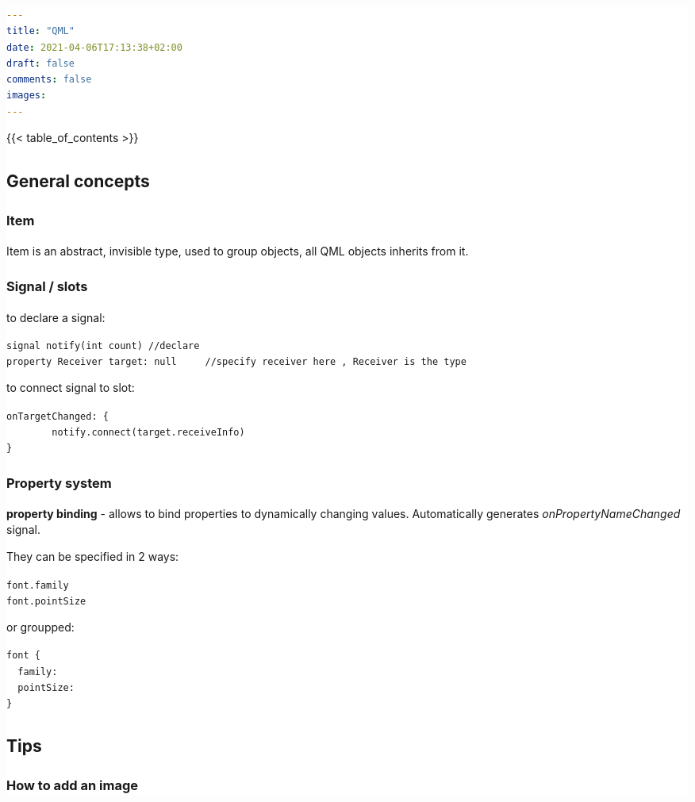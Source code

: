 ```yaml
---
title: "QML"
date: 2021-04-06T17:13:38+02:00
draft: false
comments: false
images:
---
```


{{< table_of_contents >}}


## General concepts

### Item
Item is an abstract, invisible type, used to group objects, all QML objects inherits from it.

### Signal / slots

to declare a signal:

	signal notify(int count) //declare
	property Receiver target: null     //specify receiver here , Receiver is the type 

to connect signal to slot:

	onTargetChanged: {
			notify.connect(target.receiveInfo)
	}




### Property system

**property binding** - allows to bind properties to dynamically changing values. 
Automatically generates *onPropertyNameChanged* signal.

They can be specified in 2 ways:

    font.family
    font.pointSize

or groupped:

    font {
      family: 
      pointSize: 
    }

## Tips

### How to add an image
